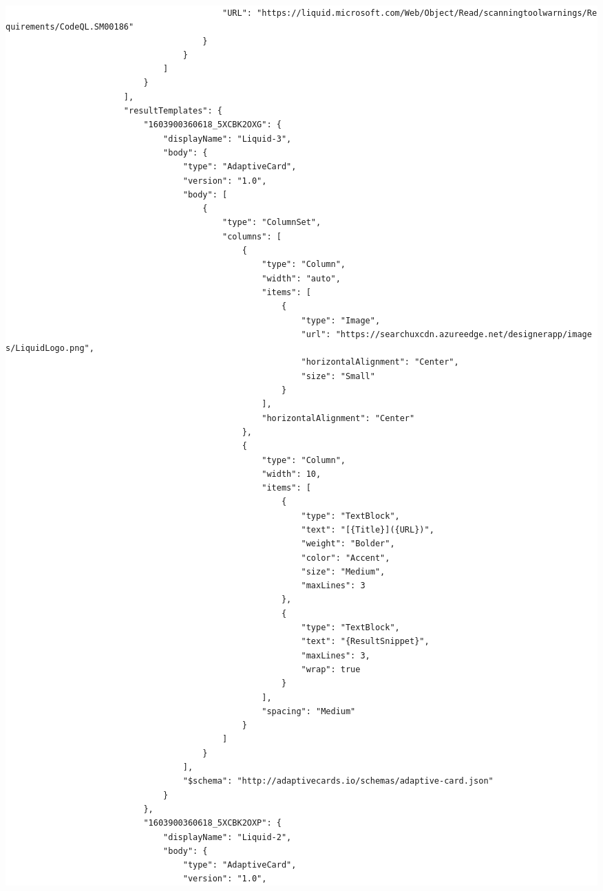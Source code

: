 ```HTML
                                            "URL": "https://liquid.microsoft.com/Web/Object/Read/scanningtoolwarnings/Requirements/CodeQL.SM00186"
                                        }
                                    }
                                ]
                            }
                        ],
                        "resultTemplates": {
                            "1603900360618_5XCBK2OXG": {
                                "displayName": "Liquid-3",
                                "body": {
                                    "type": "AdaptiveCard",
                                    "version": "1.0",
                                    "body": [
                                        {
                                            "type": "ColumnSet",
                                            "columns": [
                                                {
                                                    "type": "Column",
                                                    "width": "auto",
                                                    "items": [
                                                        {
                                                            "type": "Image",
                                                            "url": "https://searchuxcdn.azureedge.net/designerapp/images/LiquidLogo.png",
                                                            "horizontalAlignment": "Center",
                                                            "size": "Small"
                                                        }
                                                    ],
                                                    "horizontalAlignment": "Center"
                                                },
                                                {
                                                    "type": "Column",
                                                    "width": 10,
                                                    "items": [
                                                        {
                                                            "type": "TextBlock",
                                                            "text": "[{Title}]({URL})",
                                                            "weight": "Bolder",
                                                            "color": "Accent",
                                                            "size": "Medium",
                                                            "maxLines": 3
                                                        },
                                                        {
                                                            "type": "TextBlock",
                                                            "text": "{ResultSnippet}",
                                                            "maxLines": 3,
                                                            "wrap": true
                                                        }
                                                    ],
                                                    "spacing": "Medium"
                                                }
                                            ]
                                        }
                                    ],
                                    "$schema": "http://adaptivecards.io/schemas/adaptive-card.json"
                                }
                            },
                            "1603900360618_5XCBK2OXP": {
                                "displayName": "Liquid-2",
                                "body": {
                                    "type": "AdaptiveCard",
                                    "version": "1.0",
```